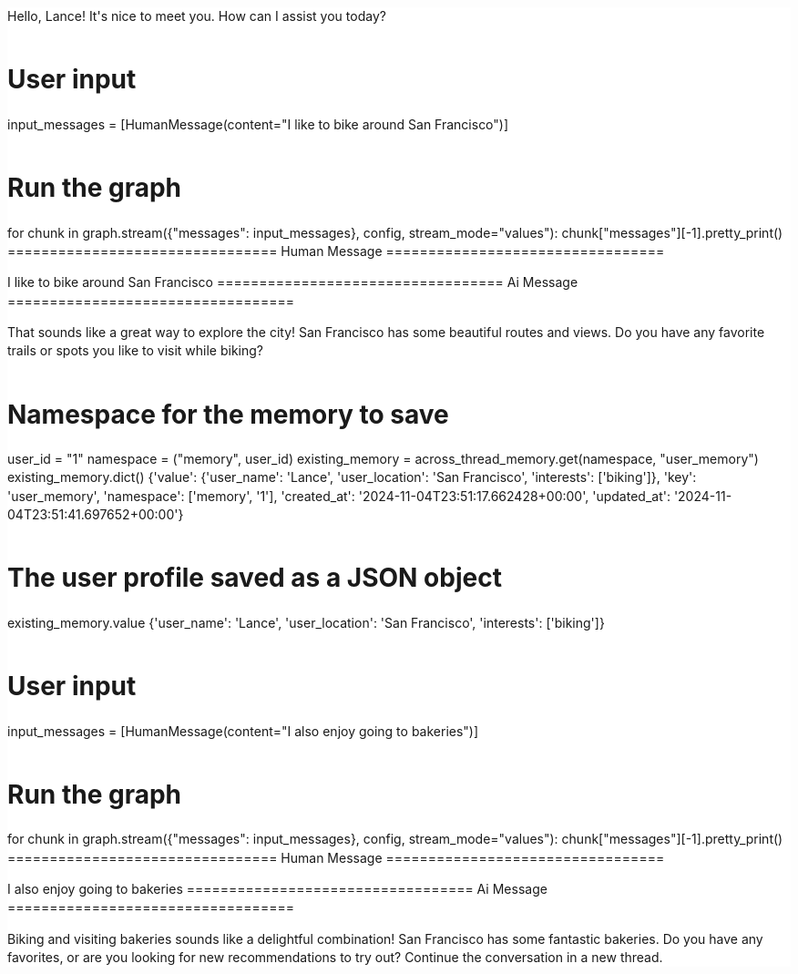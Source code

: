 Hello, Lance! It's nice to meet you. How can I assist you today?
# User input 
input_messages = [HumanMessage(content="I like to bike around San Francisco")]

# Run the graph
for chunk in graph.stream({"messages": input_messages}, config, stream_mode="values"):
    chunk["messages"][-1].pretty_print()
================================ Human Message =================================

I like to bike around San Francisco
================================== Ai Message ==================================

That sounds like a great way to explore the city! San Francisco has some beautiful routes and views. Do you have any favorite trails or spots you like to visit while biking?
# Namespace for the memory to save
user_id = "1"
namespace = ("memory", user_id)
existing_memory = across_thread_memory.get(namespace, "user_memory")
existing_memory.dict()
{'value': {'user_name': 'Lance',
  'user_location': 'San Francisco',
  'interests': ['biking']},
 'key': 'user_memory',
 'namespace': ['memory', '1'],
 'created_at': '2024-11-04T23:51:17.662428+00:00',
 'updated_at': '2024-11-04T23:51:41.697652+00:00'}
# The user profile saved as a JSON object
existing_memory.value
{'user_name': 'Lance',
 'user_location': 'San Francisco',
 'interests': ['biking']}
# User input 
input_messages = [HumanMessage(content="I also enjoy going to bakeries")]

# Run the graph
for chunk in graph.stream({"messages": input_messages}, config, stream_mode="values"):
    chunk["messages"][-1].pretty_print()
================================ Human Message =================================

I also enjoy going to bakeries
================================== Ai Message ==================================

Biking and visiting bakeries sounds like a delightful combination! San Francisco has some fantastic bakeries. Do you have any favorites, or are you looking for new recommendations to try out?
Continue the conversation in a new thread.
